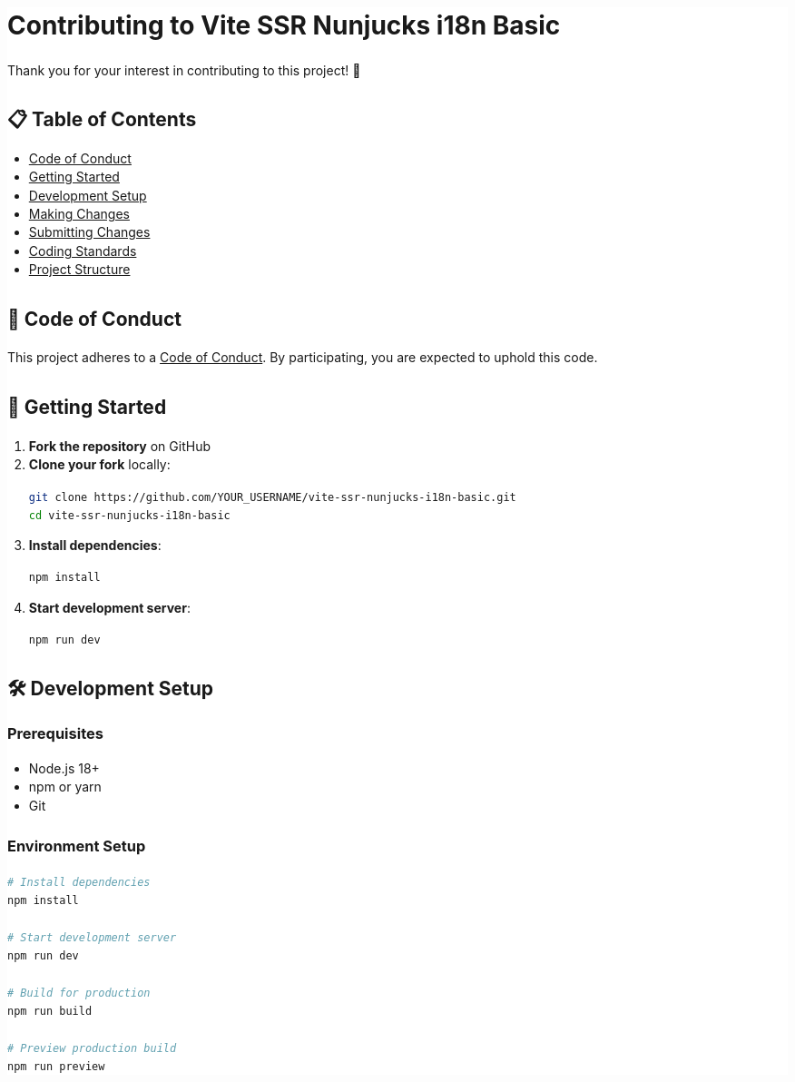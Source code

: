 # Contributing to Vite SSR Nunjucks i18n Basic

Thank you for your interest in contributing to this project! 🎉

## 📋 Table of Contents

- [Code of Conduct](#code-of-conduct)
- [Getting Started](#getting-started)
- [Development Setup](#development-setup)
- [Making Changes](#making-changes)
- [Submitting Changes](#submitting-changes)
- [Coding Standards](#coding-standards)
- [Project Structure](#project-structure)

## 📜 Code of Conduct

This project adheres to a [Code of Conduct](CODE_OF_CONDUCT.md). By participating, you are expected to uphold this code.

## 🚀 Getting Started

1. **Fork the repository** on GitHub
2. **Clone your fork** locally:
   ```bash
   git clone https://github.com/YOUR_USERNAME/vite-ssr-nunjucks-i18n-basic.git
   cd vite-ssr-nunjucks-i18n-basic
   ```
3. **Install dependencies**:
   ```bash
   npm install
   ```
4. **Start development server**:
   ```bash
   npm run dev
   ```

## 🛠️ Development Setup

### Prerequisites

- Node.js 18+
- npm or yarn
- Git

### Environment Setup

```bash
# Install dependencies
npm install

# Start development server
npm run dev

# Build for production
npm run build

# Preview production build
npm run preview
```
